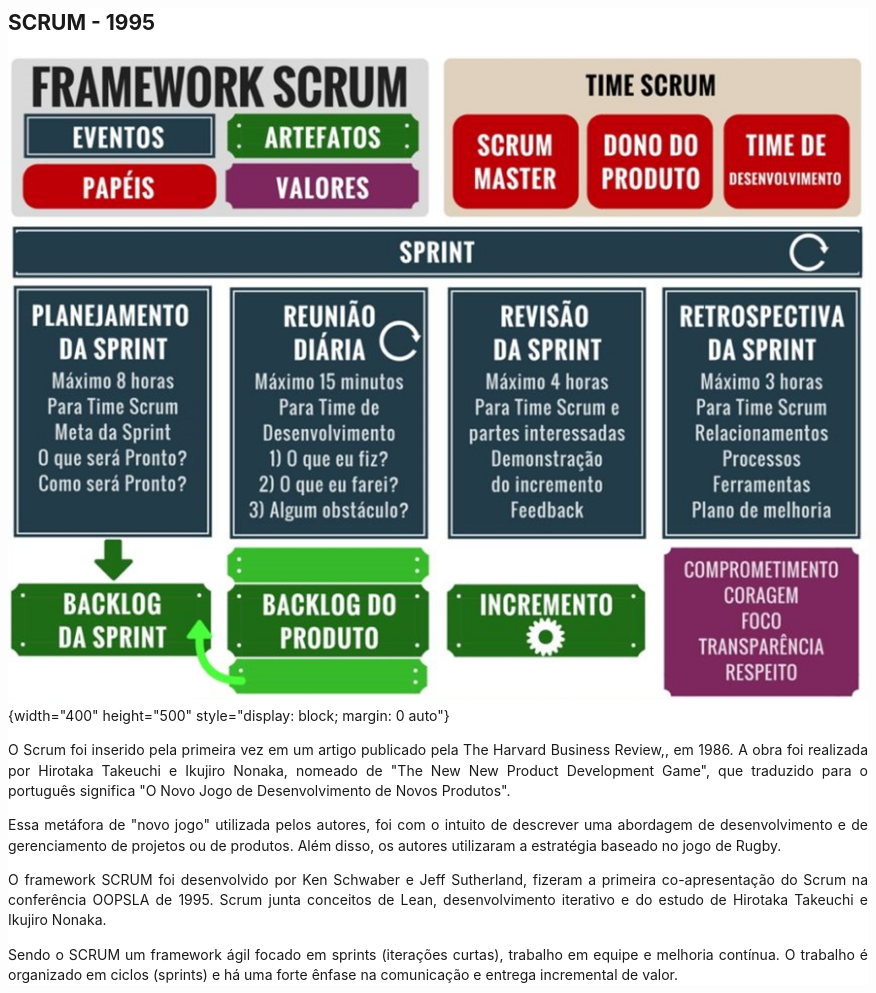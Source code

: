## SCRUM - 1995
![](img/livro-006.png){width="400" height="500" style="display: block; margin: 0 auto"}
<p align="justify">O Scrum foi inserido pela primeira vez em um artigo publicado pela The Harvard Business Review,, em 1986. A obra foi realizada por Hirotaka Takeuchi e Ikujiro Nonaka, nomeado de "The New New Product Development Game", que traduzido para o português significa "O Novo Jogo de Desenvolvimento de Novos Produtos".</p>

<p align="justify">Essa metáfora de "novo jogo" utilizada pelos autores, foi com o intuito de descrever uma abordagem de desenvolvimento e de gerenciamento de projetos ou de produtos. Além disso, os autores utilizaram a estratégia baseado no jogo de Rugby.</p>

<p align="justify">O framework SCRUM foi desenvolvido por Ken Schwaber e Jeff Sutherland, fizeram a primeira co-apresentação do Scrum na conferência OOPSLA de 1995. Scrum junta conceitos de Lean, desenvolvimento iterativo e do estudo de Hirotaka Takeuchi e Ikujiro Nonaka.</p>

<p align="justify">Sendo o SCRUM um framework ágil focado em sprints (iterações curtas), trabalho em equipe e melhoria contínua. O trabalho é organizado em ciclos (sprints) e há uma forte ênfase na comunicação e entrega incremental de valor.</p>
